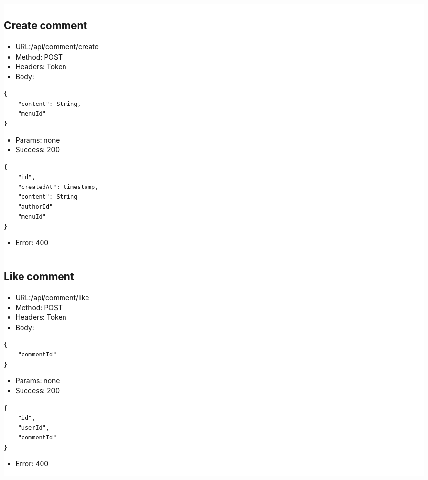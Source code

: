 
---

## Create comment

* URL:/api/comment/create
* Method: POST
* Headers: Token
* Body:
```
{
    "content": String,
    "menuId"
}
```
* Params: none
* Success: 200 
```
{
    "id",
    "createdAt": timestamp,
    "content": String
    "authorId"
    "menuId"
}
```
* Error: 400

---

## Like comment

* URL:/api/comment/like
* Method: POST
* Headers: Token
* Body:
```
{
    "commentId"
}
```
* Params: none
* Success: 200 
```
{
    "id",
    "userId",
    "commentId"
}
```
* Error: 400

---
